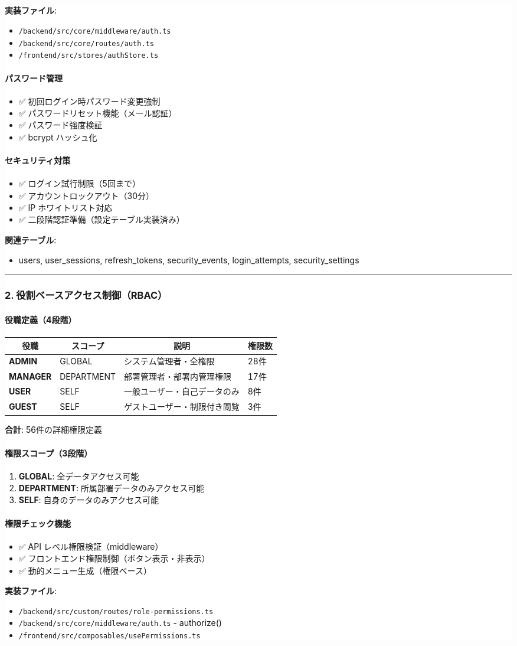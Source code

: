 **実装ファイル**:
- `/backend/src/core/middleware/auth.ts`
- `/backend/src/core/routes/auth.ts`
- `/frontend/src/stores/authStore.ts`

#### パスワード管理
- ✅ 初回ログイン時パスワード変更強制
- ✅ パスワードリセット機能（メール認証）
- ✅ パスワード強度検証
- ✅ bcrypt ハッシュ化

#### セキュリティ対策
- ✅ ログイン試行制限（5回まで）
- ✅ アカウントロックアウト（30分）
- ✅ IP ホワイトリスト対応
- ✅ 二段階認証準備（設定テーブル実装済み）

**関連テーブル**:
- users, user_sessions, refresh_tokens, security_events, login_attempts, security_settings

---

### 2. 役割ベースアクセス制御（RBAC）

#### 役職定義（4段階）

| 役職 | スコープ | 説明 | 権限数 |
|------|---------|------|--------|
| **ADMIN** | GLOBAL | システム管理者・全権限 | 28件 |
| **MANAGER** | DEPARTMENT | 部署管理者・部署内管理権限 | 17件 |
| **USER** | SELF | 一般ユーザー・自己データのみ | 8件 |
| **GUEST** | SELF | ゲストユーザー・制限付き閲覧 | 3件 |

**合計**: 56件の詳細権限定義

#### 権限スコープ（3段階）

1. **GLOBAL**: 全データアクセス可能
2. **DEPARTMENT**: 所属部署データのみアクセス可能
3. **SELF**: 自身のデータのみアクセス可能

#### 権限チェック機能
- ✅ API レベル権限検証（middleware）
- ✅ フロントエンド権限制御（ボタン表示・非表示）
- ✅ 動的メニュー生成（権限ベース）

**実装ファイル**:
- `/backend/src/custom/routes/role-permissions.ts`
- `/backend/src/core/middleware/auth.ts` - authorize()
- `/frontend/src/composables/usePermissions.ts`
